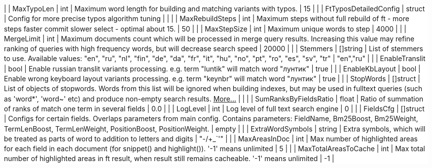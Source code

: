 |   |      MaxTypoLen       |    int   | Maximum word length for building and matching variants with typos.                                                                                                                                                                                                                                                                |      15       |
|   | FtTyposDetailedConfig |  struct  | Config for more precise typos algorithm tuning                                                                                                                                                                                                                                                                                    |               | 
|   |    MaxRebuildSteps    |    int   | Maximum steps without full rebuild of ft - more steps faster commit slower select - optimal about 15.                                                                                                                                                                                                                             |      50       |
|   |      MaxStepSize      |    int   | Maximum unique words to step                                                                                                                                                                                                                                                                                                      |     4000      |
|   |      MergeLimit       |    int   | Maximum documents count which will be processed in merge query results. Increasing this value may refine ranking of queries with high frequency words, but will decrease search speed                                                                                                                                             |     20000     |
|   |       Stemmers        | []string | List of stemmers to use. Available values: "en", "ru", "nl", "fin", "de", "da", "fr", "it", "hu", "no", "pt", "ro", "es", "sv", "tr"                                                                                                                                                                                              |   "en","ru"   |
|   |    EnableTranslit     |   bool   | Enable russian translit variants processing. e.g. term "luntik" will match word "лунтик"                                                                                                                                                                                                                                          |     true      |
|   |    EnableKbLayout     |   bool   | Enable wrong keyboard layout variants processing. e.g. term "keynbr" will match word "лунтик"                                                                                                                                                                                                                                     |     true      |
|   |       StopWords       | []struct | List of objects of stopwords. Words from this list will be ignored when building indexes, but may be used in fulltext queries (such as 'word*', 'word~' etc) and produce non-empty search results. [More...](#stopwords-details)                                                                                                  |               |
|   | SumRanksByFieldsRatio |   float  | Ratio of summation of ranks of match one term in several fields                                                                                                                                                                                                                                                                   |      0.0      |
|   |       LogLevel        |    int   | Log level of full text search engine                                                                                                                                                                                                                                                                                              |       0       |
|   |       FieldsCfg       | []struct | Configs for certain fields. Overlaps parameters from main config. Contains parameters: FieldName, Bm25Boost, Bm25Weight, TermLenBoost, TermLenWeight, PositionBoost, PositionWeight.                                                                                                                                              |     empty     |
|   |   ExtraWordSymbols    |  string  | Extra symbols, which will be treated as parts of word to addition to letters and digits                                                                                                                                                                                                                                          |     "-/+_`'"     |
|   |     MaxAreasInDoc     |    int   | Max number of highlighted areas for each field in each document (for snippet() and highlight()). '-1' means unlimited                                                                                                                                                                                                             |       5       |
|   | MaxTotalAreasToCache  |    int   | Max total number of highlighted areas in ft result, when result still remains cacheable. '-1' means unlimited                                                                                                                                                                                                                     |      -1       |